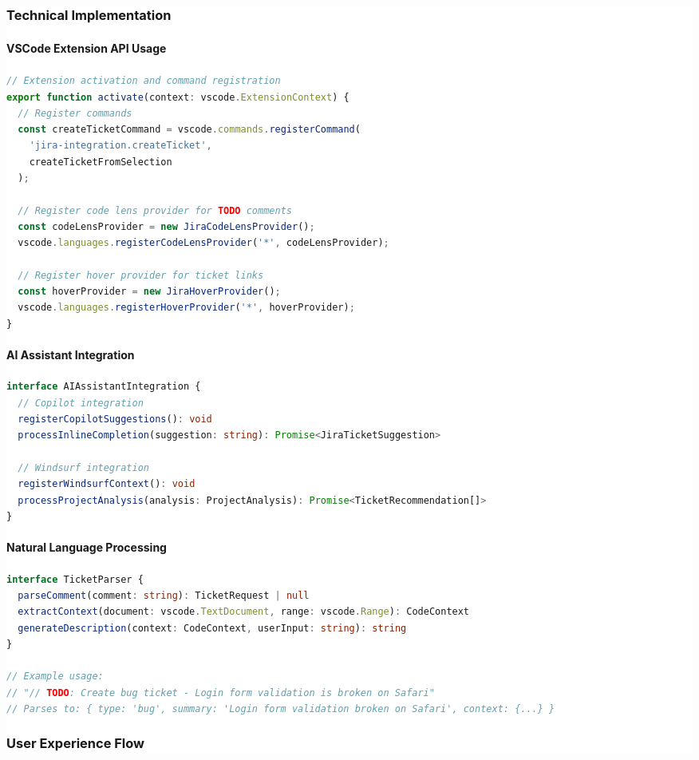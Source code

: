### Technical Implementation

#### VSCode Extension API Usage

```typescript
// Extension activation and command registration
export function activate(context: vscode.ExtensionContext) {
  // Register commands
  const createTicketCommand = vscode.commands.registerCommand(
    'jira-integration.createTicket',
    createTicketFromSelection
  );
  
  // Register code lens provider for TODO comments
  const codeLensProvider = new JiraCodeLensProvider();
  vscode.languages.registerCodeLensProvider('*', codeLensProvider);
  
  // Register hover provider for ticket links
  const hoverProvider = new JiraHoverProvider();
  vscode.languages.registerHoverProvider('*', hoverProvider);
}
```

#### AI Assistant Integration

```typescript
interface AIAssistantIntegration {
  // Copilot integration
  registerCopilotSuggestions(): void
  processInlineCompletion(suggestion: string): Promise<JiraTicketSuggestion>
  
  // Windsurf integration  
  registerWindsurfContext(): void
  processProjectAnalysis(analysis: ProjectAnalysis): Promise<TicketRecommendation[]>
}
```

#### Natural Language Processing

```typescript
interface TicketParser {
  parseComment(comment: string): TicketRequest | null
  extractContext(document: vscode.TextDocument, range: vscode.Range): CodeContext
  generateDescription(context: CodeContext, userInput: string): string
}

// Example usage:
// "// TODO: Create bug ticket - Login form validation is broken on Safari"
// Parses to: { type: 'bug', summary: 'Login form validation broken on Safari', context: {...} }
```

### User Experience Flow

